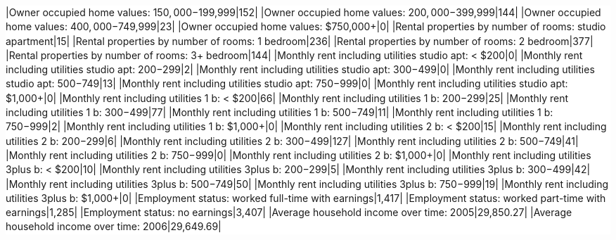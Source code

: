 |Owner occupied home values: $150,000-$199,999|152|
|Owner occupied home values: $200,000-$399,999|144|
|Owner occupied home values: $400,000-$749,999|23|
|Owner occupied home values: $750,000+|0|
|Rental properties by number of rooms: studio apartment|15|
|Rental properties by number of rooms: 1 bedroom|236|
|Rental properties by number of rooms: 2 bedroom|377|
|Rental properties by number of rooms: 3+ bedroom|144|
|Monthly rent including utilities studio apt: < $200|0|
|Monthly rent including utilities studio apt: $200-$299|2|
|Monthly rent including utilities studio apt: $300-$499|0|
|Monthly rent including utilities studio apt: $500-$749|13|
|Monthly rent including utilities studio apt: $750-$999|0|
|Monthly rent including utilities studio apt: $1,000+|0|
|Monthly rent including utilities 1 b: < $200|66|
|Monthly rent including utilities 1 b: $200-$299|25|
|Monthly rent including utilities 1 b: $300-$499|77|
|Monthly rent including utilities 1 b: $500-$749|11|
|Monthly rent including utilities 1 b: $750-$999|2|
|Monthly rent including utilities 1 b: $1,000+|0|
|Monthly rent including utilities 2 b: < $200|15|
|Monthly rent including utilities 2 b: $200-$299|6|
|Monthly rent including utilities 2 b: $300-$499|127|
|Monthly rent including utilities 2 b: $500-$749|41|
|Monthly rent including utilities 2 b: $750-$999|0|
|Monthly rent including utilities 2 b: $1,000+|0|
|Monthly rent including utilities 3plus b: < $200|10|
|Monthly rent including utilities 3plus b: $200-$299|5|
|Monthly rent including utilities 3plus b: $300-$499|42|
|Monthly rent including utilities 3plus b: $500-$749|50|
|Monthly rent including utilities 3plus b: $750-$999|19|
|Monthly rent including utilities 3plus b: $1,000+|0|
|Employment status: worked full-time with earnings|1,417|
|Employment status: worked part-time with earnings|1,285|
|Employment status: no earnings|3,407|
|Average household income over time: 2005|29,850.27|
|Average household income over time: 2006|29,649.69|